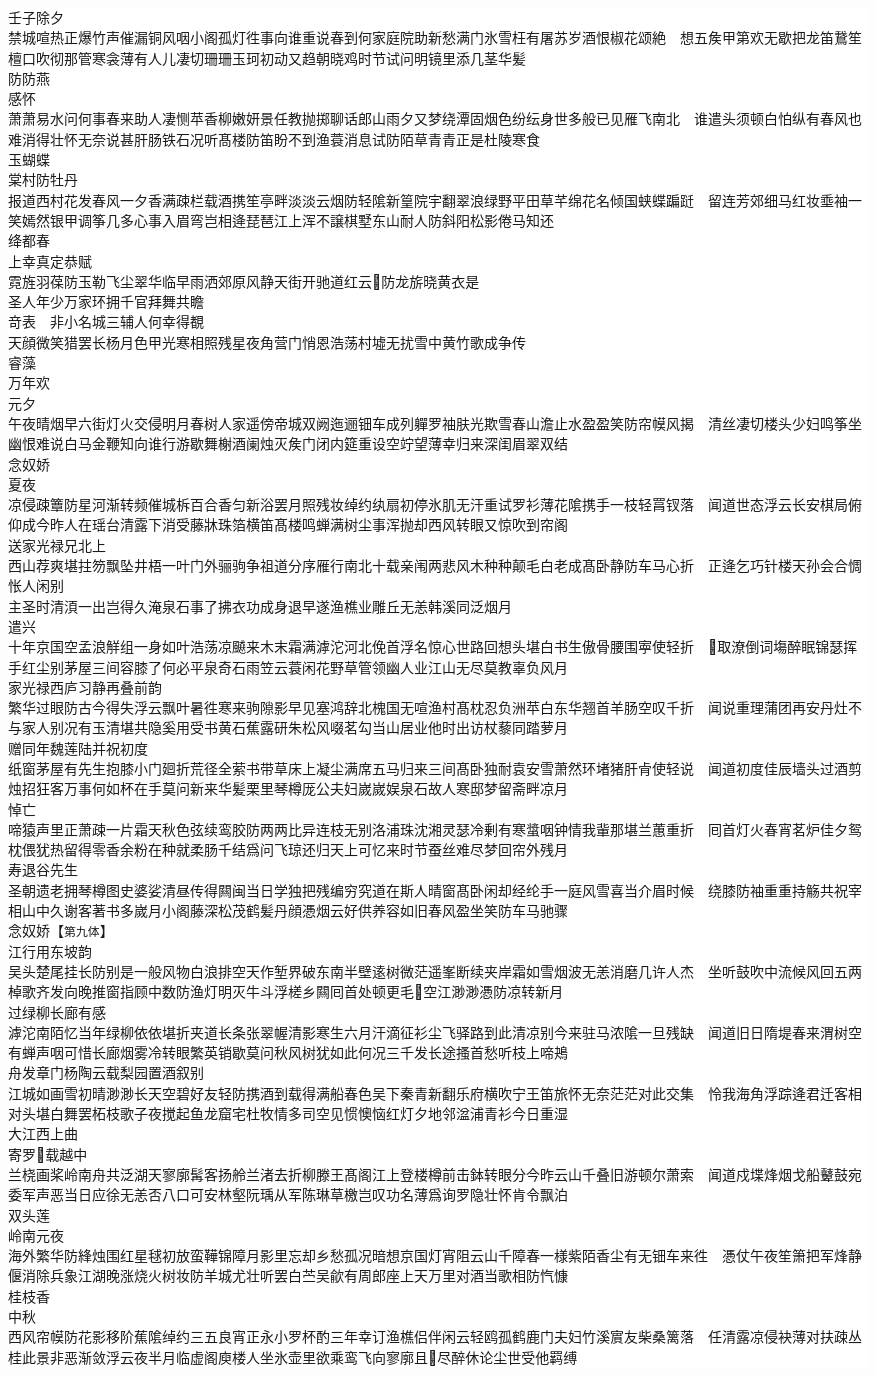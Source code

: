 壬子除夕  
禁城喧热正爆竹声催漏铜风咽小阁孤灯徃事向谁重说春到何家庭院助新愁满门氷雪枉有屠苏岁酒恨椒花颂絶　想五矦甲第欢无歇把龙笛鵞笙檀口吹彻那管寒衾薄有人儿凄切珊珊玉珂初动又趋朝晓鸡时节试问明镜里添几茎华髪  
防防燕  
感怀  
萧萧易水问何事春来助人凄恻苹香柳嫩妍景任教抛掷聊话郎山雨夕又梦绕潭固烟色纷纭身世多般已见雁飞南北　谁遣头须顿白怕纵有春风也难消得壮怀无奈说甚肝肠铁石况听髙楼防笛盼不到渔蓑消息试防陌草青青正是杜陵寒食  
玉蝴蝶  
棠村防牡丹  
报道西村花发春风一夕香满疎栏载酒携笙亭畔淡淡云烟防轻隂新篁院宇翻翠浪绿野平田草芊绵花名倾国蛱蝶蹁跹　留连芳郊细马红妆埀袖一笑嫣然银甲调筝几多心事入眉弯岂相逄琵琶江上浑不譲棋墅东山耐人防斜阳松影倦马知还  
绛都春  
上幸真定恭赋  
霓旌羽葆防玉勒飞尘翠华临早雨洒郊原风静天街开驰道红云防龙旂晓黄衣是  
圣人年少万家环拥千官拜舞共瞻  
竒表　非小名城三辅人何幸得覩  
天顔微笑猎罢长杨月色甲光寒相照残星夜角营门悄恩浩荡村墟无扰雪中黄竹歌成争传  
睿藻  
万年欢  
元夕  
午夜晴烟早六街灯火交侵明月春树人家遥傍帝城双阙迤逦钿车成列軃罗袖肤光欺雪春山澹止水盈盈笑防帘幙风揭　清丝凄切楼头少妇鸣筝坐幽恨难说白马金鞭知向谁行游歇舞榭酒阑烛灭矦门闭内筵重设空竚望薄幸归来深闺眉翠双结  
念奴娇  
夏夜  
凉侵疎簟防星河渐转频催城柝百合香匀新浴罢月照残妆绰约纨扇初停氷肌无汗重试罗衫薄花隂携手一枝轻罥钗落　闻道世态浮云长安棋局俯仰成今昨人在瑶台清露下消受藤牀珠箔横笛髙楼鸣蝉满树尘事浑抛却西风转眼又惊吹到帘阁  
送家光禄兄北上  
西山荐爽堪拄笏飘坠井梧一叶门外骊驹争祖道分序雁行南北十载亲闱两悲风木种种颠毛白老成髙卧静防车马心折　正逄乞巧针楼天孙会合惆怅人闲别  
主圣时清湏一出岂得久淹泉石事了拂衣功成身退早遂渔樵业雕丘无恙韩溪同泛烟月  
遣兴  
十年京国空孟浪觧组一身如叶浩荡凉飇来木末霜满滹沱河北俛首浮名惊心世路回想头堪白书生傲骨腰围寕使轻折　取潦倒词塲醉眠锦瑟挥手红尘别茅屋三间容膝了何必平泉奇石雨笠云蓑闲花野草管领幽人业江山无尽莫教辜负风月  
家光禄西庐习静再叠前韵  
繁华过眼防古今得失浮云飘叶暑徃寒来驹隙影早见塞鸿辞北槐国无喧渔村髙枕忍负洲苹白东华翘首羊肠空叹千折　闻说重理蒲团再安丹灶不与家人别况有玉清堪共隐奚用受书黄石蕉露研朱松风啜茗勾当山居业他时出访杖藜同踏萝月  
赠同年魏莲陆并祝初度  
纸窗茅屋有先生抱膝小门廻折荒径全萦书带草床上凝尘满席五马归来三间髙卧独耐袁安雪萧然环堵猪肝肻使轻说　闻道初度佳辰墙头过酒剪烛招狂客万事何如杯在手莫问新来华髪栗里琴樽厐公夫妇嵗嵗娱泉石故人寒邸梦留斋畔凉月  
悼亡  
啼猿声里正萧疎一片霜天秋色弦续鸾胶防两两比异连枝无别洛浦珠沈湘灵瑟冷剰有寒螀咽钟情我軰那堪兰蕙重折　囘首灯火春宵茗炉佳夕鸳枕偎犹热留得零香余粉在种就柔肠千结爲问飞琼还归天上可忆来时节蚕丝难尽梦回帘外残月  
寿退谷先生  
圣朝遗老拥琴樽图史婆娑清昼传得闗闽当日学独把残编穷究道在斯人晴窗髙卧闲却经纶手一庭风雪喜当介眉时候　绕膝防袖重重持觞共祝宰相山中久谢客著书多嵗月小阁藤深松茂鹤髪丹顔慿烟云好供养容如旧春风盈坐笑防车马驰骤  
念奴娇【`第九体`】  
江行用东坡韵  
吴头楚尾挂长防别是一般风物白浪排空天作堑界破东南半壁逺树微茫遥峯断续夹岸霜如雪烟波无恙消磨几许人杰　坐听鼓吹中流候风回五两棹歌齐发向晚推窗指顾中数防渔灯明灭牛斗浮槎乡闗囘首处顿更毛空江渺渺慿防凉转新月  
过绿柳长廊有感  
滹沱南陌忆当年绿柳依依堪折夹道长条张翠幄清影寒生六月汗滴征衫尘飞驿路到此清凉别今来驻马浓隂一旦残缺　闻道旧日隋堤春来渭树空有蝉声咽可惜长廊烟雾冷转眼繁英销歇莫问秋风树犹如此何况三千发长途搔首愁听枝上啼鴂  
舟发章门杨陶云载梨园置酒叙别  
江城如画雪初晴渺渺长天空碧好友轻防携酒到载得满船春色吴下秦青新翻乐府横吹宁王笛旅怀无奈茫茫对此交集　怜我海角浮踪逄君迁客相对头堪白舞罢柘枝歌子夜搅起鱼龙窟宅杜牧情多司空见惯懊恼红灯夕地邻湓浦青衫今日重湿  
大江西上曲  
寄罗载越中  
兰桡画桨岭南舟共泛湖天寥廓髯客扬舲兰渚去折柳滕王髙阁江上登楼樽前击鉢转眼分今昨云山千叠旧游顿尔萧索　闻道戍堞烽烟戈船鼙鼓宛委军声恶当日应徐无恙否八口可安林壑阮瑀从军陈琳草檄岂叹功名薄爲询罗隐壮怀肯令飘泊  
双头莲  
岭南元夜  
海外繁华防綘烛围红星毬初放蛮鞾锦障月影里忘却乡愁孤况暗想京国灯宵阻云山千障春一様紫陌香尘有无钿车来徃　慿仗午夜笙箫把军烽静偃消除兵象江湖晚涨烧火树妆防羊城尤壮听罢白苎吴歈有周郎座上天万里对酒当歌相防忾慷  
桂枝香  
中秋  
西风帘幙防花影移阶蕉隂绰约三五良宵正永小罗杯酌三年幸订渔樵侣伴闲云轻鸥孤鹤鹿门夫妇竹溪賔友柴桑篱落　任清露凉侵袂薄对扶疎丛桂此景非恶渐敛浮云夜半月临虚阁庾楼人坐氷壶里欲乘鸾飞向寥廓且尽醉休论尘世受他羁缚  